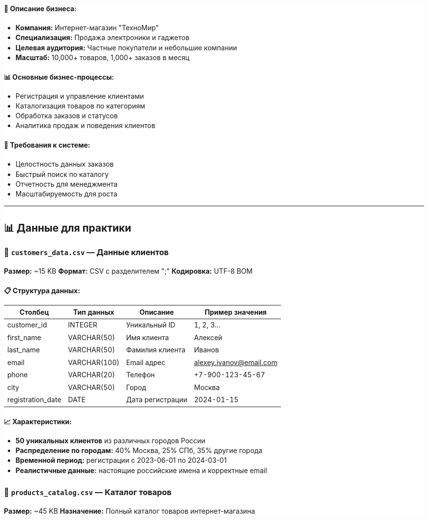 #### 🏢 Описание бизнеса:
- **Компания:** Интернет-магазин "ТехноМир"
- **Специализация:** Продажа электроники и гаджетов
- **Целевая аудитория:** Частные покупатели и небольшие компании
- **Масштаб:** 10,000+ товаров, 1,000+ заказов в месяц

#### 📊 Основные бизнес-процессы:
- Регистрация и управление клиентами
- Каталогизация товаров по категориям
- Обработка заказов и статусов
- Аналитика продаж и поведения клиентов

#### 🎯 Требования к системе:
- Целостность данных заказов
- Быстрый поиск по каталогу
- Отчетность для менеджмента
- Масштабируемость для роста

---

## 📊 Данные для практики

### 📄 `customers_data.csv` — Данные клиентов
**Размер:** ~15 KB
**Формат:** CSV с разделителем ";"
**Кодировка:** UTF-8 BOM

#### 📋 Структура данных:
| Столбец | Тип данных | Описание | Пример значения |
|---------|------------|----------|-----------------|
| customer_id | INTEGER | Уникальный ID | 1, 2, 3... |
| first_name | VARCHAR(50) | Имя клиента | Алексей |
| last_name | VARCHAR(50) | Фамилия клиента | Иванов |
| email | VARCHAR(100) | Email адрес | alexey.ivanov@email.com |
| phone | VARCHAR(20) | Телефон | +7-900-123-45-67 |
| city | VARCHAR(50) | Город | Москва |
| registration_date | DATE | Дата регистрации | 2024-01-15 |

#### 📈 Характеристики:
- **50 уникальных клиентов** из различных городов России
- **Распределение по городам:** 40% Москва, 25% СПб, 35% другие города
- **Временной период:** регистрации с 2023-06-01 по 2024-03-01
- **Реалистичные данные:** настоящие российские имена и корректные email

### 📄 `products_catalog.csv` — Каталог товаров
**Размер:** ~45 KB
**Назначение:** Полный каталог товаров интернет-магазина
